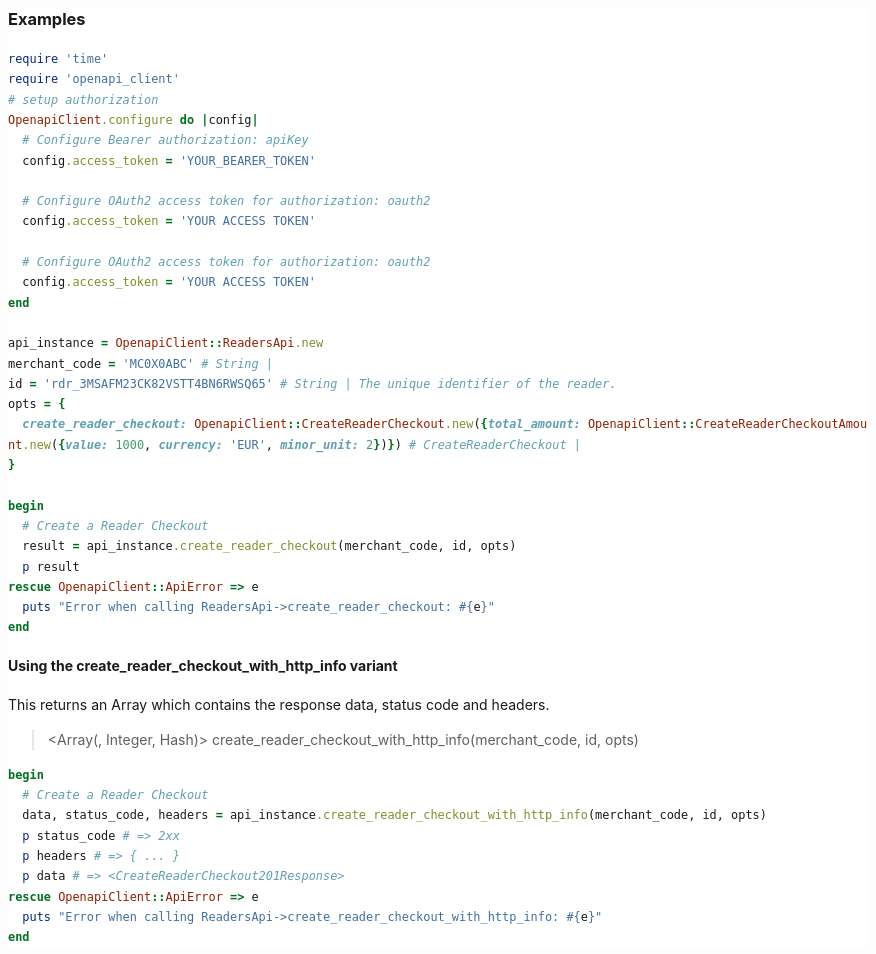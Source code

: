 ### Examples

```ruby
require 'time'
require 'openapi_client'
# setup authorization
OpenapiClient.configure do |config|
  # Configure Bearer authorization: apiKey
  config.access_token = 'YOUR_BEARER_TOKEN'

  # Configure OAuth2 access token for authorization: oauth2
  config.access_token = 'YOUR ACCESS TOKEN'

  # Configure OAuth2 access token for authorization: oauth2
  config.access_token = 'YOUR ACCESS TOKEN'
end

api_instance = OpenapiClient::ReadersApi.new
merchant_code = 'MC0X0ABC' # String | 
id = 'rdr_3MSAFM23CK82VSTT4BN6RWSQ65' # String | The unique identifier of the reader. 
opts = {
  create_reader_checkout: OpenapiClient::CreateReaderCheckout.new({total_amount: OpenapiClient::CreateReaderCheckoutAmount.new({value: 1000, currency: 'EUR', minor_unit: 2})}) # CreateReaderCheckout | 
}

begin
  # Create a Reader Checkout
  result = api_instance.create_reader_checkout(merchant_code, id, opts)
  p result
rescue OpenapiClient::ApiError => e
  puts "Error when calling ReadersApi->create_reader_checkout: #{e}"
end
```

#### Using the create_reader_checkout_with_http_info variant

This returns an Array which contains the response data, status code and headers.

> <Array(<CreateReaderCheckout201Response>, Integer, Hash)> create_reader_checkout_with_http_info(merchant_code, id, opts)

```ruby
begin
  # Create a Reader Checkout
  data, status_code, headers = api_instance.create_reader_checkout_with_http_info(merchant_code, id, opts)
  p status_code # => 2xx
  p headers # => { ... }
  p data # => <CreateReaderCheckout201Response>
rescue OpenapiClient::ApiError => e
  puts "Error when calling ReadersApi->create_reader_checkout_with_http_info: #{e}"
end
```
